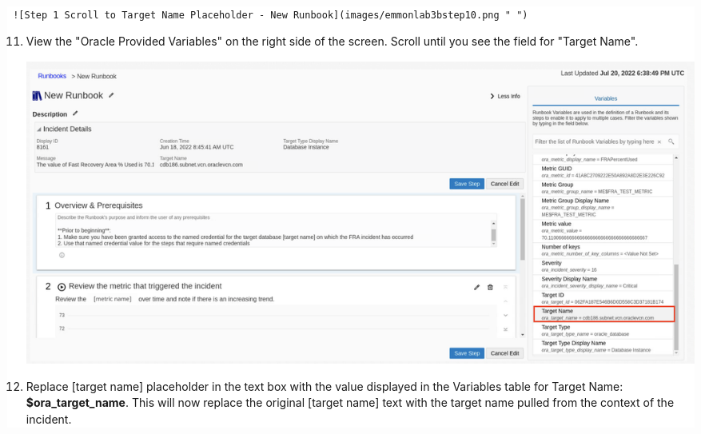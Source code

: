      ![Step 1 Scroll to Target Name Placeholder - New Runbook](images/emmonlab3bstep10.png " ") 

11. View the "Oracle Provided Variables" on the right side of the screen. Scroll until you see the field for "Target Name".

     ![Step 1 Oracle Variable for Target Name - New Runbook](images/emmonlab3bstep11.png " ")     

12. Replace [target name] placeholder in the text box with the value displayed in the Variables table for Target Name: **$ora_target_name**. This will now replace the original [target name] text with the target name pulled from the context of the incident.
